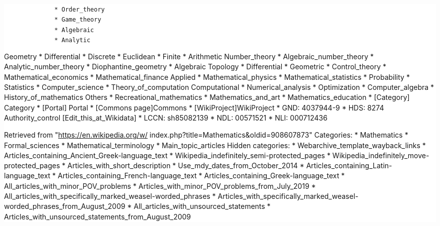                   * Order_theory
                  * Game_theory
                  * Algebraic
                  * Analytic
Geometry          * Differential
                  * Discrete
                  * Euclidean
                  * Finite
                  * Arithmetic
Number_theory     * Algebraic_number_theory
                  * Analytic_number_theory
                  * Diophantine_geometry
                  * Algebraic
Topology          * Differential
                  * Geometric
                  * Control_theory
                  * Mathematical_economics
                  * Mathematical_finance
Applied           * Mathematical_physics
                  * Mathematical_statistics
                  * Probability
                  * Statistics
                  * Computer_science
                  * Theory_of_computation
Computational     * Numerical_analysis
                  * Optimization
                  * Computer_algebra
                  * History_of_mathematics
Others            * Recreational_mathematics
                  * Mathematics_and_art
                  * Mathematics_education
    * [Category] Category
    * [Portal] Portal
    * [Commons page]Commons
    * [WikiProject]WikiProject
                                              * GND: 4037944-9
                                              * HDS: 8274
Authority_control [Edit_this_at_Wikidata]     * LCCN: sh85082139
                                              * NDL: 00571521
                                              * NLI: 000712436

Retrieved from "https://en.wikipedia.org/w/
index.php?title=Mathematics&oldid=908607873"
Categories:
    * Mathematics
    * Formal_sciences
    * Mathematical_terminology
    * Main_topic_articles
Hidden categories:
    * Webarchive_template_wayback_links
    * Articles_containing_Ancient_Greek-language_text
    * Wikipedia_indefinitely_semi-protected_pages
    * Wikipedia_indefinitely_move-protected_pages
    * Articles_with_short_description
    * Use_mdy_dates_from_October_2014
    * Articles_containing_Latin-language_text
    * Articles_containing_French-language_text
    * Articles_containing_Greek-language_text
    * All_articles_with_minor_POV_problems
    * Articles_with_minor_POV_problems_from_July_2019
    * All_articles_with_specifically_marked_weasel-worded_phrases
    * Articles_with_specifically_marked_weasel-worded_phrases_from_August_2009
    * All_articles_with_unsourced_statements
    * Articles_with_unsourced_statements_from_August_2009